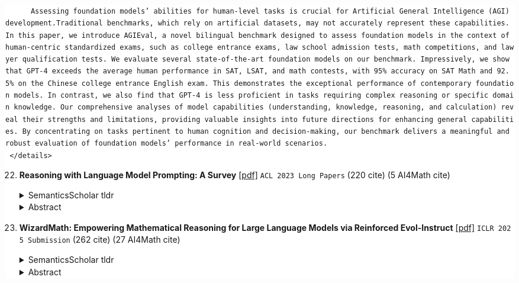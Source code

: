           Assessing foundation models’ abilities for human-level tasks is crucial for Artificial General Intelligence (AGI) development.Traditional benchmarks, which rely on artificial datasets, may not accurately represent these capabilities. In this paper, we introduce AGIEval, a novel bilingual benchmark designed to assess foundation models in the context of human-centric standardized exams, such as college entrance exams, law school admission tests, math competitions, and lawyer qualification tests. We evaluate several state-of-the-art foundation models on our benchmark. Impressively, we show that GPT-4 exceeds the average human performance in SAT, LSAT, and math contests, with 95% accuracy on SAT Math and 92.5% on the Chinese college entrance English exam. This demonstrates the exceptional performance of contemporary foundation models. In contrast, we also find that GPT-4 is less proficient in tasks requiring complex reasoning or specific domain knowledge. Our comprehensive analyses of model capabilities (understanding, knowledge, reasoning, and calculation) reveal their strengths and limitations, providing valuable insights into future directions for enhancing general capabilities. By concentrating on tasks pertinent to human cognition and decision-making, our benchmark delivers a meaningful and robust evaluation of foundation models’ performance in real-world scenarios.
     </details>

22. **Reasoning with Language Model Prompting: A Survey** [[pdf]](http://arxiv.org/abs/2212.09597) `ACL 2023 Long Papers` (220 cite) (5 AI4Math cite) 


     <details>
          <summary>SemanticsScholar tldr</summary>
          This paper provides a comprehensive survey of cutting-edge research on reasoning with language model prompting with comparisons and summaries and provides systematic resources to help beginners.
     </details>


     <details>
          <summary>Abstract</summary>
          Reasoning, as an essential ability for complex problem-solving, can provide back-end support for various real-world applications, such as medical diagnosis, negotiation, etc. This paper provides a comprehensive survey of cutting-edge research on reasoning with language model prompting. We introduce research works with comparisons and summaries and provide systematic resources to help beginners. We also discuss the potential reasons for emerging such reasoning abilities and highlight future research directions. Resources are available at https://github.com/zjunlp/Prompt4ReasoningPapers (updated periodically).
     </details>

23. **WizardMath: Empowering Mathematical Reasoning for Large Language Models via Reinforced Evol-Instruct** [[pdf]](http://arxiv.org/abs/2308.09583) `ICLR 2025 Submission` (262 cite) (27 AI4Math cite) 


     <details>
          <summary>SemanticsScholar tldr</summary>
          WizardMath is presented, which enhances the mathematical reasoning abilities of Llama-2, by applying the proposed Reinforcement Learning from Evol-Instruct Feedback (RLEIF) method to the domain of math.
     </details>


     <details>
          <summary>Abstract</summary>
          Large language models (LLMs), such as GPT-4, have shown remarkable performance in natural language processing (NLP) tasks, including challenging mathematical reasoning. However, most existing open-source models are only pre-trained on large-scale internet data and without math-related optimization. In this paper, we present WizardMath, which enhances the mathematical CoT reasoning abilities of LLMs without using external python tools, by applying our proposed Reinforcement Learning from Evol-Instruct Feedback (RLEIF) method to the domain of math. Through extensive experiments on two mathematical reasoning benchmarks, namely GSM8k and MATH, we reveal the extraordinary capabilities of our model. Remarkably, WizardMath-Mistral 7B surpasses top-tier open-source LLMs by a substantial margin with higher data efficiency. Furthermore, WizardMath 70B even outperforms GPT-3.5-Turbo, Claude 2, Gemini Pro and GPT-4-early-version. Additionally, our preliminary exploration highlights the pivotal role of instruction evolution and process supervision in achieving exceptional math performance. For more details refer to https://github.com/nlpxucan/WizardLM
     </details>
